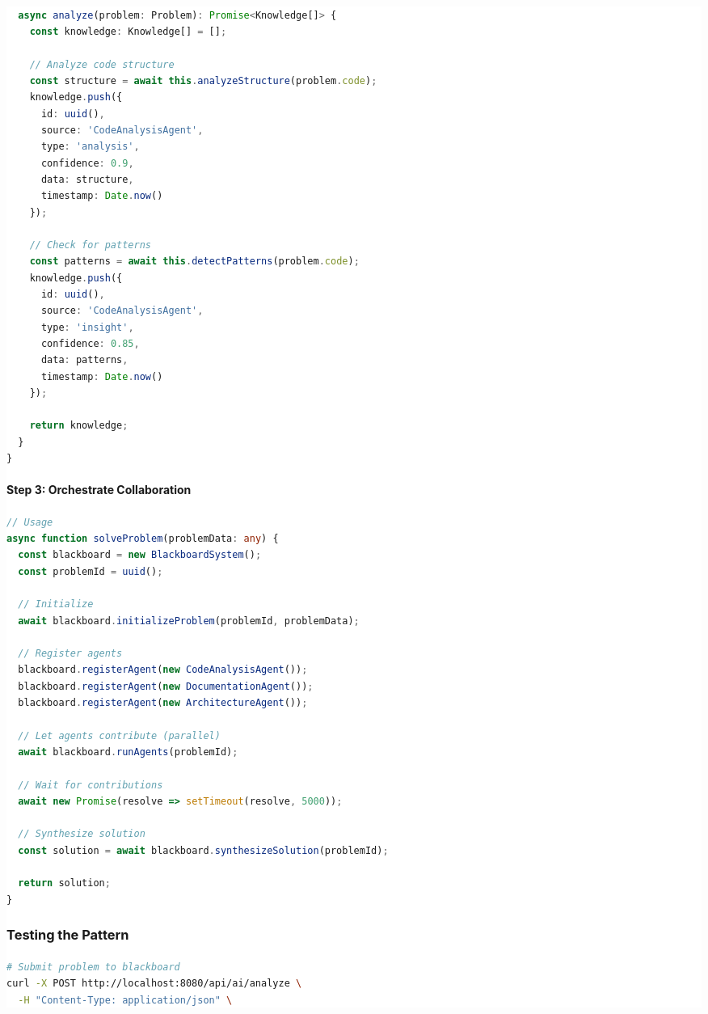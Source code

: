 ```typescript
  async analyze(problem: Problem): Promise<Knowledge[]> {
    const knowledge: Knowledge[] = [];
    
    // Analyze code structure
    const structure = await this.analyzeStructure(problem.code);
    knowledge.push({
      id: uuid(),
      source: 'CodeAnalysisAgent',
      type: 'analysis',
      confidence: 0.9,
      data: structure,
      timestamp: Date.now()
    });
    
    // Check for patterns
    const patterns = await this.detectPatterns(problem.code);
    knowledge.push({
      id: uuid(),
      source: 'CodeAnalysisAgent',
      type: 'insight',
      confidence: 0.85,
      data: patterns,
      timestamp: Date.now()
    });
    
    return knowledge;
  }
}
```

#### Step 3: Orchestrate Collaboration
```typescript
// Usage
async function solveProblem(problemData: any) {
  const blackboard = new BlackboardSystem();
  const problemId = uuid();
  
  // Initialize
  await blackboard.initializeProblem(problemId, problemData);
  
  // Register agents
  blackboard.registerAgent(new CodeAnalysisAgent());
  blackboard.registerAgent(new DocumentationAgent());
  blackboard.registerAgent(new ArchitectureAgent());
  
  // Let agents contribute (parallel)
  await blackboard.runAgents(problemId);
  
  // Wait for contributions
  await new Promise(resolve => setTimeout(resolve, 5000));
  
  // Synthesize solution
  const solution = await blackboard.synthesizeSolution(problemId);
  
  return solution;
}
```

### Testing the Pattern
```bash
# Submit problem to blackboard
curl -X POST http://localhost:8080/api/ai/analyze \
  -H "Content-Type: application/json" \
```